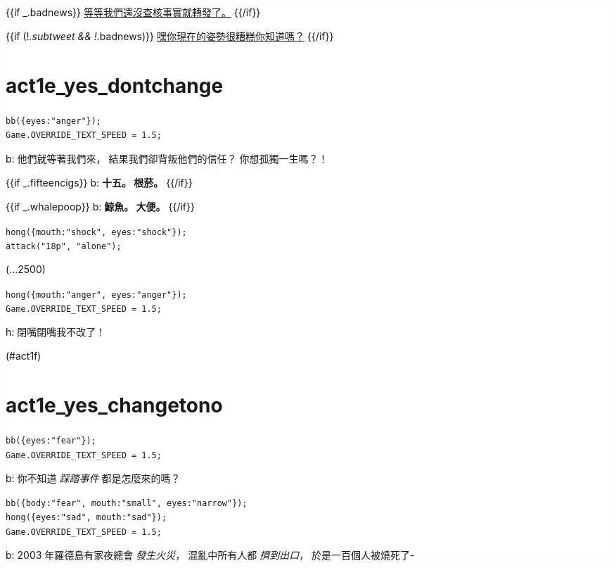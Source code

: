 {{if _.badnews}}
[等等我們還沒查核事實就轉發了。](#act1e_ignore_factcheck)
{{/if}}

{{if (!_.subtweet && !_.badnews)}}
[嘿你現在的姿勢很糟糕你知道嗎？](#act1e_ignore_posture)
{{/if}}

# act1e_yes_dontchange

```
bb({eyes:"anger"});
Game.OVERRIDE_TEXT_SPEED = 1.5;
```

b: 他們就等著我們來， 結果我們卻背叛他們的信任？ 你想孤獨一生嗎？！

{{if _.fifteencigs}}
b: **十五。 根菸。**
{{/if}}

{{if _.whalepoop}}
b: **鯨魚。 大便。**
{{/if}}

```
hong({mouth:"shock", eyes:"shock"});
attack("18p", "alone");
```

(...2500)

```
hong({mouth:"anger", eyes:"anger"});
Game.OVERRIDE_TEXT_SPEED = 1.5;
```

h: 閉嘴閉嘴我不改了！

(#act1f)

# act1e_yes_changetono

```
bb({eyes:"fear"});
Game.OVERRIDE_TEXT_SPEED = 1.5;
```

b: 你不知道 *踩踏事件* 都是怎麼來的嗎？

```
bb({body:"fear", mouth:"small", eyes:"narrow"});
hong({eyes:"sad", mouth:"sad"});
Game.OVERRIDE_TEXT_SPEED = 1.5;
```

b: 2003 年羅德島有家夜總會 *發生火災*， 混亂中所有人都 *擠到出口*， 於是一百個人被燒死了-
